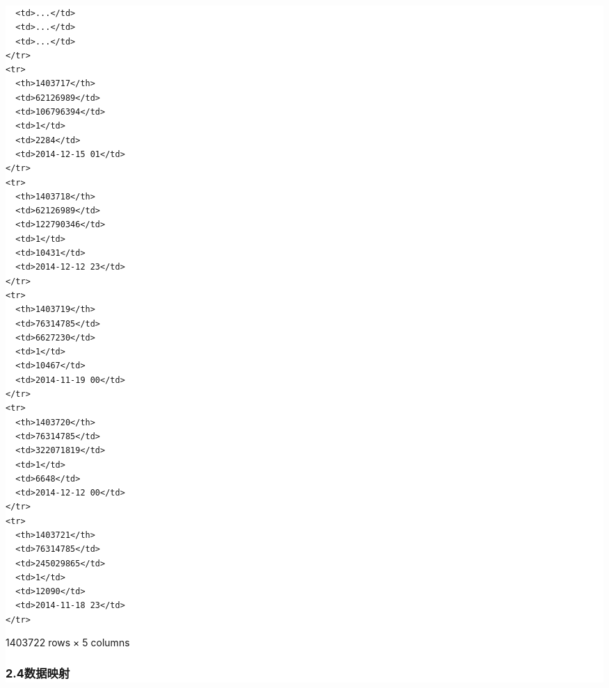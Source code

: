       <td>...</td>
      <td>...</td>
      <td>...</td>
    </tr>
    <tr>
      <th>1403717</th>
      <td>62126989</td>
      <td>106796394</td>
      <td>1</td>
      <td>2284</td>
      <td>2014-12-15 01</td>
    </tr>
    <tr>
      <th>1403718</th>
      <td>62126989</td>
      <td>122790346</td>
      <td>1</td>
      <td>10431</td>
      <td>2014-12-12 23</td>
    </tr>
    <tr>
      <th>1403719</th>
      <td>76314785</td>
      <td>6627230</td>
      <td>1</td>
      <td>10467</td>
      <td>2014-11-19 00</td>
    </tr>
    <tr>
      <th>1403720</th>
      <td>76314785</td>
      <td>322071819</td>
      <td>1</td>
      <td>6648</td>
      <td>2014-12-12 00</td>
    </tr>
    <tr>
      <th>1403721</th>
      <td>76314785</td>
      <td>245029865</td>
      <td>1</td>
      <td>12090</td>
      <td>2014-11-18 23</td>
    </tr>
  </tbody>
</table>
<p>1403722 rows × 5 columns</p>
</div>



### 2.4数据映射
